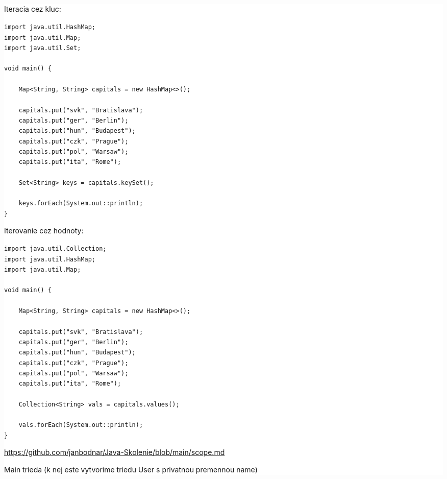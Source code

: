 Iteracia cez kluc:

```
import java.util.HashMap;
import java.util.Map;
import java.util.Set;

void main() {

    Map<String, String> capitals = new HashMap<>();

    capitals.put("svk", "Bratislava");
    capitals.put("ger", "Berlin");
    capitals.put("hun", "Budapest");
    capitals.put("czk", "Prague");
    capitals.put("pol", "Warsaw");
    capitals.put("ita", "Rome");

    Set<String> keys = capitals.keySet();

    keys.forEach(System.out::println);
}
```


Iterovanie cez hodnoty:

```
import java.util.Collection;
import java.util.HashMap;
import java.util.Map;

void main() {

    Map<String, String> capitals = new HashMap<>();

    capitals.put("svk", "Bratislava");
    capitals.put("ger", "Berlin");
    capitals.put("hun", "Budapest");
    capitals.put("czk", "Prague");
    capitals.put("pol", "Warsaw");
    capitals.put("ita", "Rome");

    Collection<String> vals = capitals.values();

    vals.forEach(System.out::println);
}
```


https://github.com/janbodnar/Java-Skolenie/blob/main/scope.md


Main trieda (k nej este vytvorime triedu User s privatnou premennou name)

